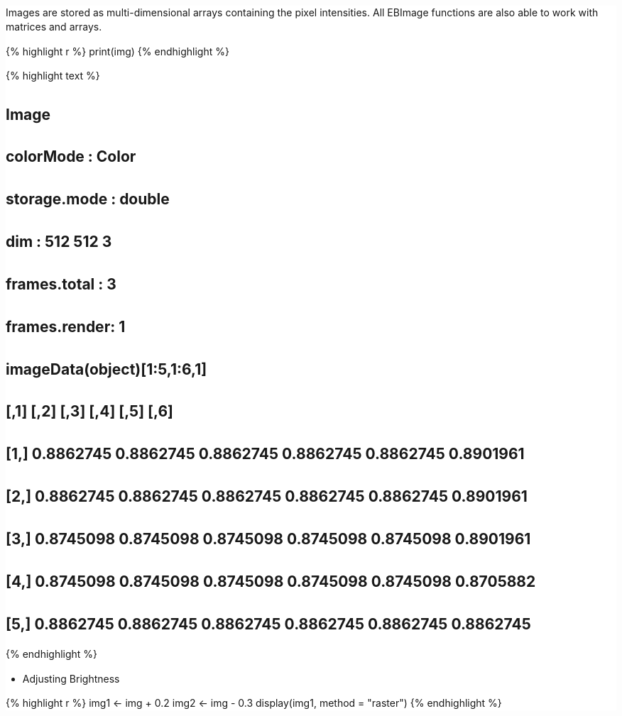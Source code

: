 Images are stored as multi-dimensional arrays containing the pixel intensities. All EBImage functions are also able to work with matrices and arrays. 


{% highlight r %}
print(img)
{% endhighlight %}



{% highlight text %}
## Image 
##   colorMode    : Color 
##   storage.mode : double 
##   dim          : 512 512 3 
##   frames.total : 3 
##   frames.render: 1 
## 
## imageData(object)[1:5,1:6,1]
##           [,1]      [,2]      [,3]      [,4]      [,5]      [,6]
## [1,] 0.8862745 0.8862745 0.8862745 0.8862745 0.8862745 0.8901961
## [2,] 0.8862745 0.8862745 0.8862745 0.8862745 0.8862745 0.8901961
## [3,] 0.8745098 0.8745098 0.8745098 0.8745098 0.8745098 0.8901961
## [4,] 0.8745098 0.8745098 0.8745098 0.8745098 0.8745098 0.8705882
## [5,] 0.8862745 0.8862745 0.8862745 0.8862745 0.8862745 0.8862745
{% endhighlight %}

* Adjusting Brightness


{% highlight r %}
img1 <- img + 0.2
img2 <- img - 0.3
display(img1, method = "raster")
{% endhighlight %}
